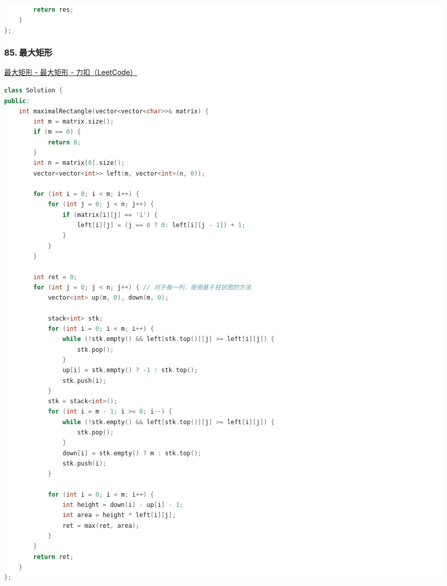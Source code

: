 ```cpp
        return res;
    }
};
```





### 85. 最大矩形

[最大矩形 - 最大矩形 - 力扣（LeetCode）](https://leetcode.cn/problems/maximal-rectangle/solution/zui-da-ju-xing-by-leetcode-solution-bjlu/)

```cpp
class Solution {
public:
    int maximalRectangle(vector<vector<char>>& matrix) {
        int m = matrix.size();
        if (m == 0) {
            return 0;
        }
        int n = matrix[0].size();
        vector<vector<int>> left(m, vector<int>(n, 0));

        for (int i = 0; i < m; i++) {
            for (int j = 0; j < n; j++) {
                if (matrix[i][j] == '1') {
                    left[i][j] = (j == 0 ? 0: left[i][j - 1]) + 1;
                }
            }
        }

        int ret = 0;
        for (int j = 0; j < n; j++) { // 对于每一列，使用基于柱状图的方法
            vector<int> up(m, 0), down(m, 0);

            stack<int> stk;
            for (int i = 0; i < m; i++) {
                while (!stk.empty() && left[stk.top()][j] >= left[i][j]) {
                    stk.pop();
                }
                up[i] = stk.empty() ? -1 : stk.top();
                stk.push(i);
            }
            stk = stack<int>();
            for (int i = m - 1; i >= 0; i--) {
                while (!stk.empty() && left[stk.top()][j] >= left[i][j]) {
                    stk.pop();
                }
                down[i] = stk.empty() ? m : stk.top();
                stk.push(i);
            }

            for (int i = 0; i < m; i++) {
                int height = down[i] - up[i] - 1;
                int area = height * left[i][j];
                ret = max(ret, area);
            }
        }
        return ret;
    }
};

```
